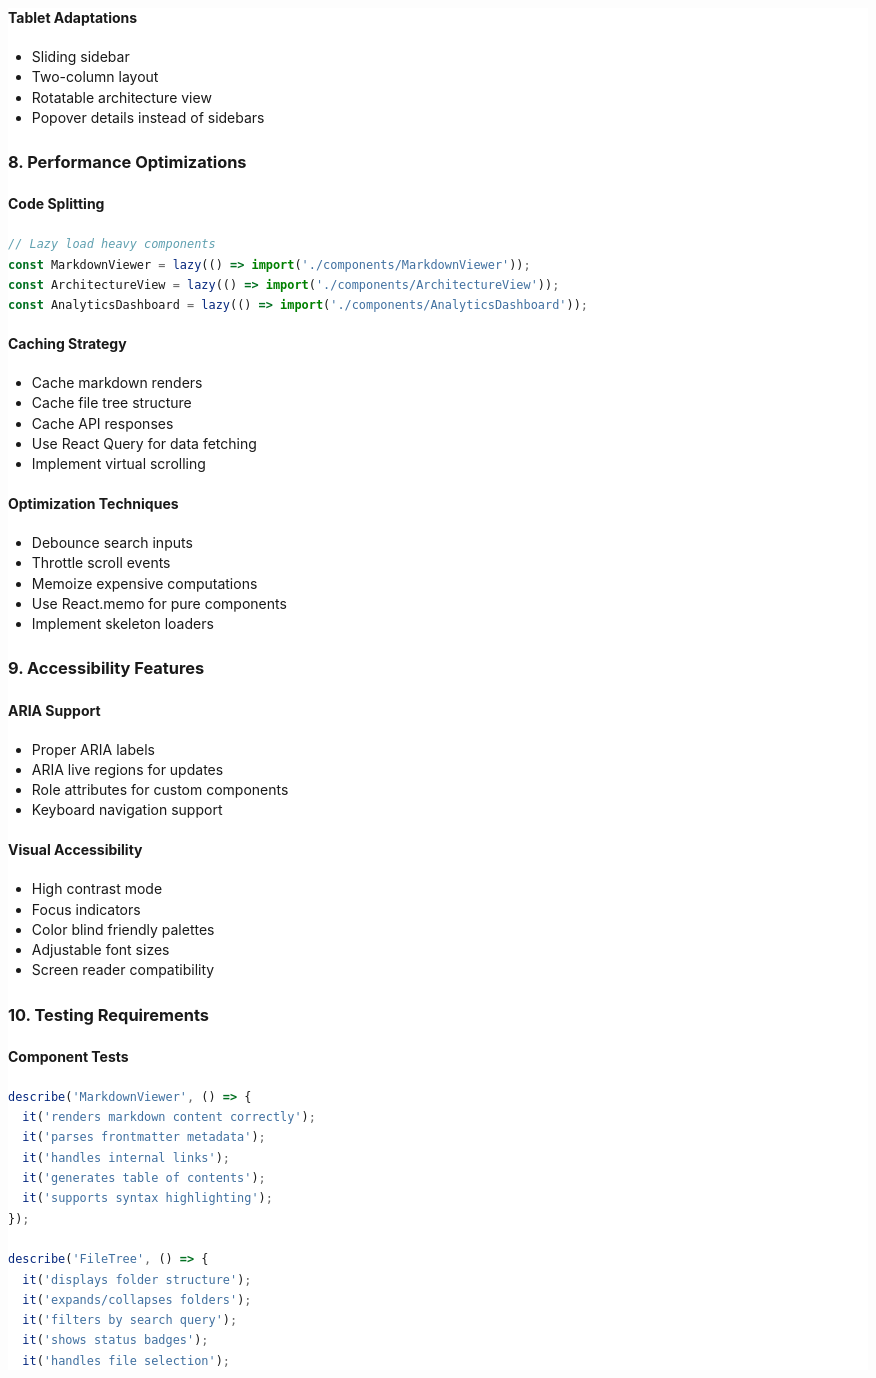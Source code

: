 #### Tablet Adaptations
- Sliding sidebar
- Two-column layout
- Rotatable architecture view
- Popover details instead of sidebars

### 8. Performance Optimizations

#### Code Splitting
```typescript
// Lazy load heavy components
const MarkdownViewer = lazy(() => import('./components/MarkdownViewer'));
const ArchitectureView = lazy(() => import('./components/ArchitectureView'));
const AnalyticsDashboard = lazy(() => import('./components/AnalyticsDashboard'));
```

#### Caching Strategy
- Cache markdown renders
- Cache file tree structure
- Cache API responses
- Use React Query for data fetching
- Implement virtual scrolling

#### Optimization Techniques
- Debounce search inputs
- Throttle scroll events
- Memoize expensive computations
- Use React.memo for pure components
- Implement skeleton loaders

### 9. Accessibility Features

#### ARIA Support
- Proper ARIA labels
- ARIA live regions for updates
- Role attributes for custom components
- Keyboard navigation support

#### Visual Accessibility
- High contrast mode
- Focus indicators
- Color blind friendly palettes
- Adjustable font sizes
- Screen reader compatibility

### 10. Testing Requirements

#### Component Tests
```typescript
describe('MarkdownViewer', () => {
  it('renders markdown content correctly');
  it('parses frontmatter metadata');
  it('handles internal links');
  it('generates table of contents');
  it('supports syntax highlighting');
});

describe('FileTree', () => {
  it('displays folder structure');
  it('expands/collapses folders');
  it('filters by search query');
  it('shows status badges');
  it('handles file selection');
```